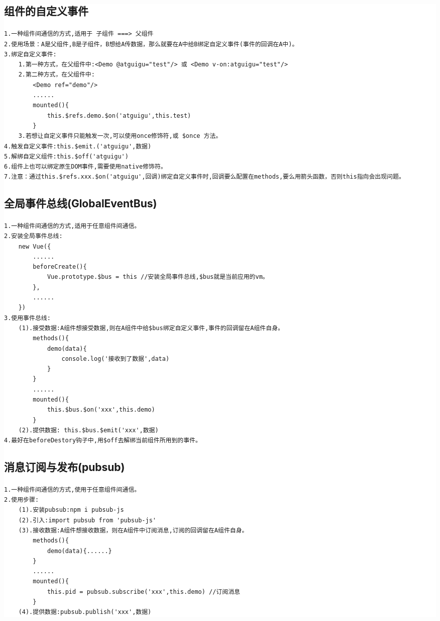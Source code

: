## 组件的自定义事件

```
1.一种组件间通信的方式,适用于 子组件 ===> 父组件
2.使用场景：A是父组件,B是子组件，B想给A传数据，那么就要在A中给B绑定自定义事件(事件的回调在A中)。
3.绑定自定义事件:
    1.第一种方式，在父组件中:<Demo @atguigu="test"/> 或 <Demo v-on:atguigu="test"/>
    2.第二种方式，在父组件中:
        <Demo ref="demo"/>
        ......
        mounted(){
            this.$refs.demo.$on('atguigu',this.test)
        }
    3.若想让自定义事件只能触发一次,可以使用once修饰符,或 $once 方法。
4.触发自定义事件:this.$emit.('atguigu',数据)
5.解绑自定义组件:this.$off('atguigu')
6.组件上也可以绑定原生DOM事件,需要使用native修饰符。
7.注意：通过this.$refs.xxx.$on('atguigu',回调)绑定自定义事件时,回调要么配置在methods,要么用箭头函数，否则this指向会出现问题。
```

## 全局事件总线(GlobalEventBus)

```
1.一种组件间通信的方式,适用于任意组件间通信。
2.安装全局事件总线:
    new Vue({
        ......
        beforeCreate(){
            Vue.prototype.$bus = this //安装全局事件总线,$bus就是当前应用的vm。
        },
        ......
    })
3.使用事件总线:
    (1).接受数据:A组件想接受数据,则在A组件中给$bus绑定自定义事件,事件的回调留在A组件自身。
        methods(){
            demo(data){
                console.log('接收到了数据',data)
            }
        }
        ......
        mounted(){
            this.$bus.$on('xxx',this.demo)
        }
    (2).提供数据: this.$bus.$emit('xxx',数据)
4.最好在beforeDestory钩子中,用$off去解绑当前组件所用到的事件。
```

## 消息订阅与发布(pubsub)

```
1.一种组件间通信的方式,使用于任意组件间通信。
2.使用步骤:
    (1).安装pubsub:npm i pubsub-js
    (2).引入:import pubsub from 'pubsub-js'
    (3).接收数据:A组件想接收数据，则在A组件中订阅消息,订阅的回调留在A组件自身。
        methods(){
            demo(data){......}
        }
        ......
        mounted(){
            this.pid = pubsub.subscribe('xxx',this.demo) //订阅消息
        }
    (4).提供数据:pubsub.publish('xxx',数据)
```